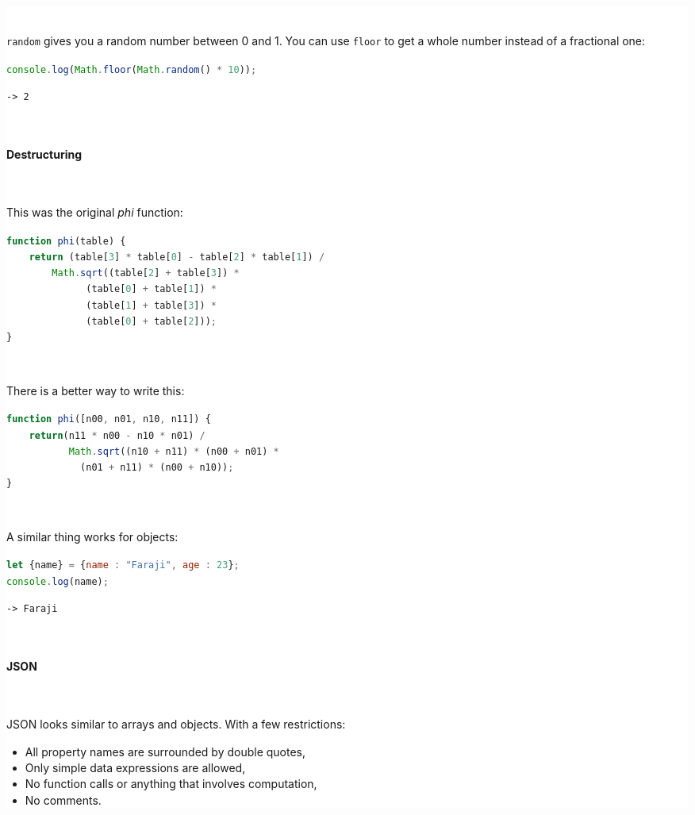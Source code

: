 &nbsp;

`random` gives you a random number between 0 and 1. You can use `floor` to get a whole number instead of a fractional one:
```js
console.log(Math.floor(Math.random() * 10));
```
```
-> 2
```

&nbsp;


#### Destructuring <a name="8"></a>

&nbsp;


This was the original _phi_ function:
```js
function phi(table) {
	return (table[3] * table[0] - table[2] * table[1]) /
		Math.sqrt((table[2] + table[3]) *
			  (table[0] + table[1]) *
			  (table[1] + table[3]) *
			  (table[0] + table[2]));
}
```

&nbsp;

There is a better way to write this:
```js
function phi([n00, n01, n10, n11]) {
	return(n11 * n00 - n10 * n01) /
	       Math.sqrt((n10 + n11) * (n00 + n01) *
			 (n01 + n11) * (n00 + n10));
}
```

&nbsp;

A similar thing works for objects:

```js
let {name} = {name : "Faraji", age : 23};
console.log(name);
```
```
-> Faraji
```

&nbsp;

#### JSON <a name="9"></a>

&nbsp;

JSON looks similar to arrays and objects. With a few restrictions: 
* All property names are surrounded by double quotes,
* Only simple data expressions are allowed,
* No function calls or anything that involves computation,
* No comments.
